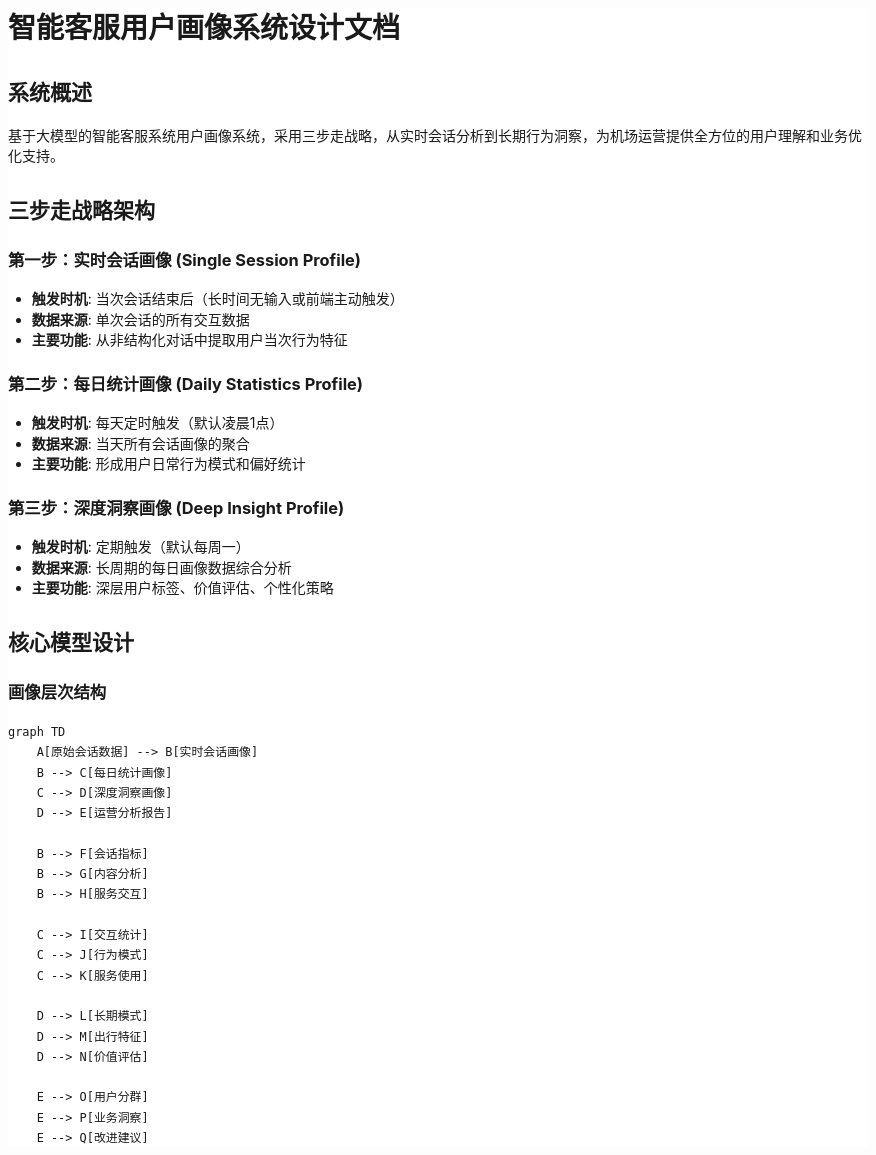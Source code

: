 # 智能客服用户画像系统设计文档

## 系统概述

基于大模型的智能客服系统用户画像系统，采用三步走战略，从实时会话分析到长期行为洞察，为机场运营提供全方位的用户理解和业务优化支持。

## 三步走战略架构

### 第一步：实时会话画像 (Single Session Profile)
- **触发时机**: 当次会话结束后（长时间无输入或前端主动触发）
- **数据来源**: 单次会话的所有交互数据
- **主要功能**: 从非结构化对话中提取用户当次行为特征

### 第二步：每日统计画像 (Daily Statistics Profile)  
- **触发时机**: 每天定时触发（默认凌晨1点）
- **数据来源**: 当天所有会话画像的聚合
- **主要功能**: 形成用户日常行为模式和偏好统计

### 第三步：深度洞察画像 (Deep Insight Profile)
- **触发时机**: 定期触发（默认每周一）
- **数据来源**: 长周期的每日画像数据综合分析
- **主要功能**: 深层用户标签、价值评估、个性化策略

## 核心模型设计

### 画像层次结构

```mermaid
graph TD
    A[原始会话数据] --> B[实时会话画像]
    B --> C[每日统计画像]
    C --> D[深度洞察画像]
    D --> E[运营分析报告]
    
    B --> F[会话指标]
    B --> G[内容分析]
    B --> H[服务交互]
    
    C --> I[交互统计]
    C --> J[行为模式]
    C --> K[服务使用]
    
    D --> L[长期模式]
    D --> M[出行特征]
    D --> N[价值评估]
    
    E --> O[用户分群]
    E --> P[业务洞察]
    E --> Q[改进建议]
```
